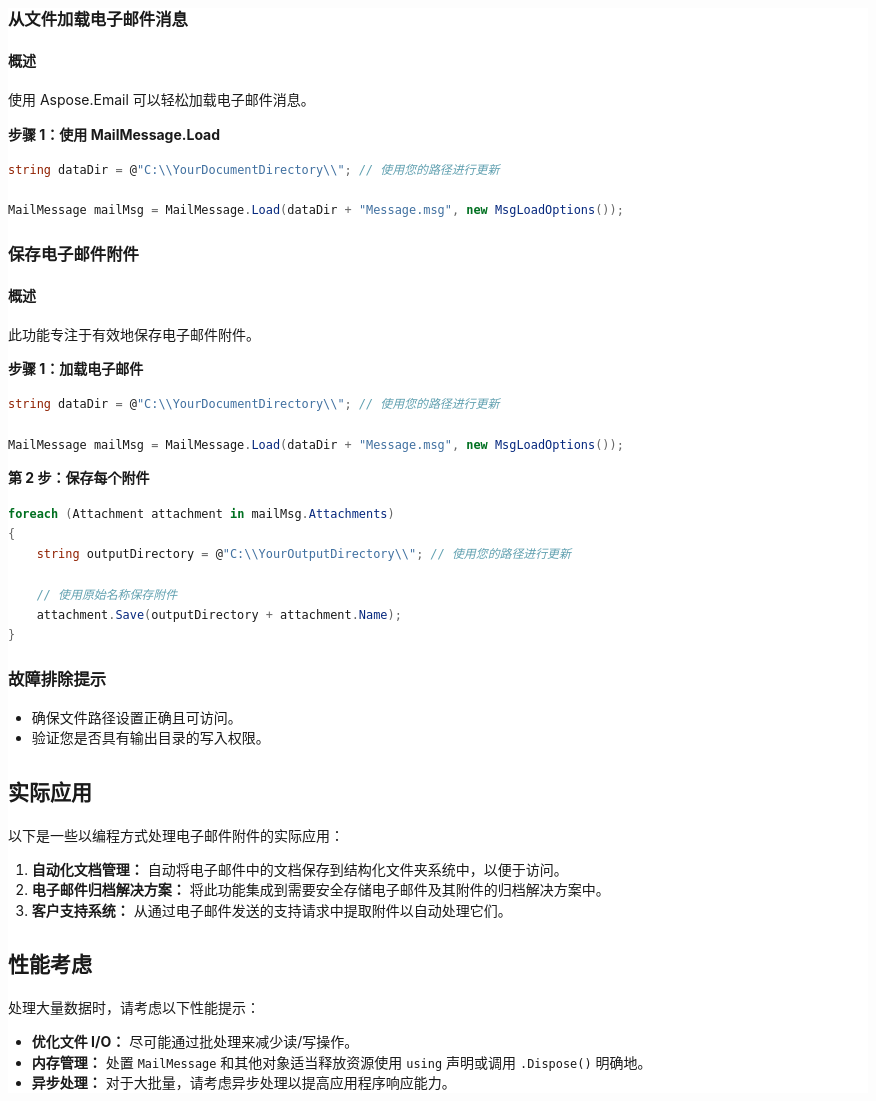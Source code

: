 ### 从文件加载电子邮件消息

#### 概述
使用 Aspose.Email 可以轻松加载电子邮件消息。

**步骤 1：使用 MailMessage.Load**

```csharp
string dataDir = @"C:\\YourDocumentDirectory\\"; // 使用您的路径进行更新

MailMessage mailMsg = MailMessage.Load(dataDir + "Message.msg", new MsgLoadOptions());
```

### 保存电子邮件附件

#### 概述
此功能专注于有效地保存电子邮件附件。

**步骤 1：加载电子邮件**

```csharp
string dataDir = @"C:\\YourDocumentDirectory\\"; // 使用您的路径进行更新

MailMessage mailMsg = MailMessage.Load(dataDir + "Message.msg", new MsgLoadOptions());
```

**第 2 步：保存每个附件**

```csharp
foreach (Attachment attachment in mailMsg.Attachments)
{
    string outputDirectory = @"C:\\YourOutputDirectory\\"; // 使用您的路径进行更新

    // 使用原始名称保存附件
    attachment.Save(outputDirectory + attachment.Name);
}
```

### 故障排除提示
- 确保文件路径设置正确且可访问。
- 验证您是否具有输出目录的写入权限。

## 实际应用

以下是一些以编程方式处理电子邮件附件的实际应用：
1. **自动化文档管理：** 自动将电子邮件中的文档保存到结构化文件夹系统中，以便于访问。
2. **电子邮件归档解决方案：** 将此功能集成到需要安全存储电子邮件及其附件的归档解决方案中。
3. **客户支持系统：** 从通过电子邮件发送的支持请求中提取附件以自动处理它们。

## 性能考虑
处理大量数据时，请考虑以下性能提示：
- **优化文件 I/O：** 尽可能通过批处理来减少读/写操作。
- **内存管理：** 处置 `MailMessage` 和其他对象适当释放资源使用 `using` 声明或调用 `.Dispose()` 明确地。
- **异步处理：** 对于大批量，请考虑异步处理以提高应用程序响应能力。
